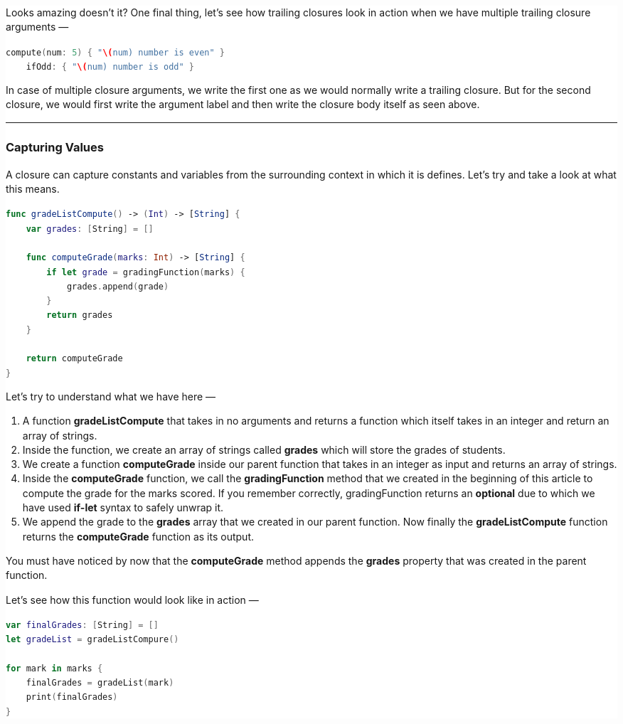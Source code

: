 Looks amazing doesn’t it? One final thing, let’s see how trailing closures look in action when we have multiple trailing closure arguments —

```swift
compute(num: 5) { "\(num) number is even" }
    ifOdd: { "\(num) number is odd" }
```

In case of multiple closure arguments, we write the first one as we would normally write a trailing closure. But for the second closure, we would first write the argument label and then write the closure body itself as seen above.

---

### Capturing Values

A closure can capture constants and variables from the surrounding context in which it is defines. Let’s try and take a look at what this means.

```swift
func gradeListCompute() -> (Int) -> [String] {
    var grades: [String] = []

    func computeGrade(marks: Int) -> [String] {
        if let grade = gradingFunction(marks) {
            grades.append(grade)
        }
        return grades
    }

    return computeGrade
}
```

Let’s try to understand what we have here —

1. A function **gradeListCompute** that takes in no arguments and returns a function which itself takes in an integer and return an array of strings.
2. Inside the function, we create an array of strings called **grades** which will store the grades of students.
3. We create a function **computeGrade** inside our parent function that takes in an integer as input and returns an array of strings.
4. Inside the **computeGrade** function, we call the **gradingFunction** method that we created in the beginning of this article to compute the grade for the marks scored. If you remember correctly, gradingFunction returns an **optional** due to which we have used **if-let** syntax to safely unwrap it.
5. We append the grade to the **grades** array that we created in our parent function. Now finally the **gradeListCompute** function returns the **computeGrade** function as its output.
   
You must have noticed by now that the **computeGrade** method appends the **grades** property that was created in the parent function.

Let’s see how this function would look like in action —

```swift
var finalGrades: [String] = []
let gradeList = gradeListCompure()

for mark in marks {
    finalGrades = gradeList(mark)
    print(finalGrades)
}
```

